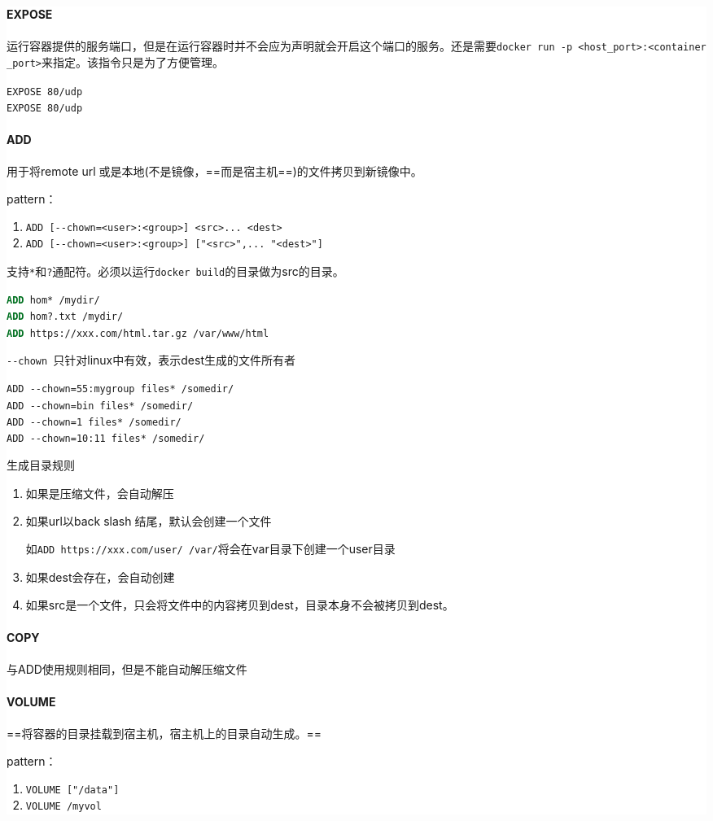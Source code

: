 #### EXPOSE

运行容器提供的服务端口，但是在运行容器时并不会应为声明就会开启这个端口的服务。还是需要`docker run -p <host_port>:<container_port>`来指定。该指令只是为了方便管理。

```
EXPOSE 80/udp
EXPOSE 80/udp
```

#### ADD

用于将remote url 或是本地(不是镜像，==而是宿主机==)的文件拷贝到新镜像中。

pattern：

1. `ADD [--chown=<user>:<group>] <src>... <dest>`
2. `ADD [--chown=<user>:<group>] ["<src>",... "<dest>"]`

支持`*`和`?`通配符。必须以运行`docker build`的目录做为src的目录。

```dockerfile
ADD hom* /mydir/
ADD hom?.txt /mydir/
ADD https://xxx.com/html.tar.gz /var/www/html
```

`--chown `只针对linux中有效，表示dest生成的文件所有者

```
ADD --chown=55:mygroup files* /somedir/
ADD --chown=bin files* /somedir/
ADD --chown=1 files* /somedir/
ADD --chown=10:11 files* /somedir/
```

生成目录规则

1. 如果是压缩文件，会自动解压

2. 如果url以back slash 结尾，默认会创建一个文件

   如`ADD https://xxx.com/user/ /var/`将会在var目录下创建一个user目录

3. 如果dest会存在，会自动创建

4. 如果src是一个文件，只会将文件中的内容拷贝到dest，目录本身不会被拷贝到dest。

#### COPY

与ADD使用规则相同，但是不能自动解压缩文件

#### VOLUME

==将容器的目录挂载到宿主机，宿主机上的目录自动生成。==

pattern：

1. `VOLUME ["/data"]`
2. `VOLUME /myvol`
